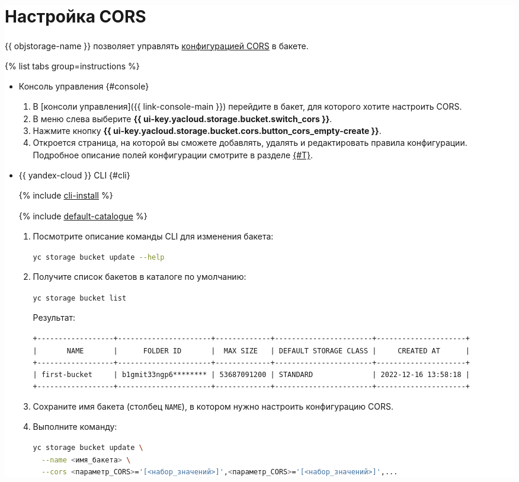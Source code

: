 # Настройка CORS

{{ objstorage-name }} позволяет управлять [конфигурацией CORS](../../concepts/cors.md) в бакете.

{% list tabs group=instructions %}

- Консоль управления {#console}

  1. В [консоли управления]({{ link-console-main }}) перейдите в бакет, для которого хотите настроить CORS.
  1. В меню слева выберите **{{ ui-key.yacloud.storage.bucket.switch_cors }}**.
  1. Нажмите кнопку **{{ ui-key.yacloud.storage.bucket.cors.button_cors_empty-create }}**.
  1. Откроется страница, на которой вы сможете добавлять, удалять и редактировать правила конфигурации. Подробное описание полей конфигурации смотрите в разделе [{#T}](../../s3/api-ref/cors/xml-config.md).

- {{ yandex-cloud }} CLI {#cli}

  {% include [cli-install](../../../_includes/cli-install.md) %}

  {% include [default-catalogue](../../../_includes/default-catalogue.md) %}

  1. Посмотрите описание команды CLI для изменения бакета:

      ```bash
      yc storage bucket update --help
      ```

  1. Получите список бакетов в каталоге по умолчанию:

      ```bash
      yc storage bucket list
      ```

      Результат:

      ```text
      +------------------+----------------------+-------------+-----------------------+---------------------+
      |       NAME       |      FOLDER ID       |  MAX SIZE   | DEFAULT STORAGE CLASS |     CREATED AT      |
      +------------------+----------------------+-------------+-----------------------+---------------------+
      | first-bucket     | b1gmit33ngp6******** | 53687091200 | STANDARD              | 2022-12-16 13:58:18 |
      +------------------+----------------------+-------------+-----------------------+---------------------+
      ```

  1. Сохраните имя бакета (столбец `NAME`), в котором нужно настроить конфигурацию CORS.
  1. Выполните команду:

      ```bash
      yc storage bucket update \
        --name <имя_бакета> \
        --cors <параметр_CORS>='[<набор_значений>]',<параметр_CORS>='[<набор_значений>]',...
      ```
